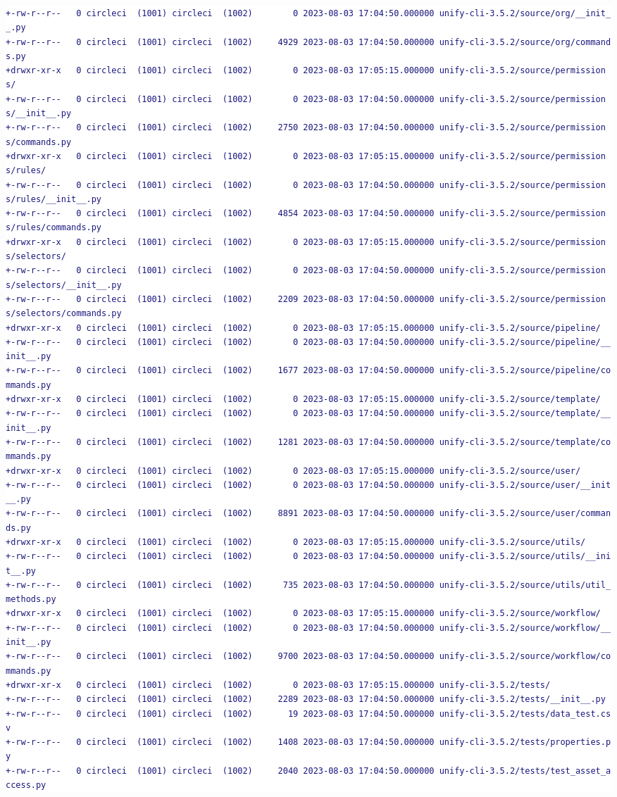 ```diff
+-rw-r--r--   0 circleci  (1001) circleci  (1002)        0 2023-08-03 17:04:50.000000 unify-cli-3.5.2/source/org/__init__.py
+-rw-r--r--   0 circleci  (1001) circleci  (1002)     4929 2023-08-03 17:04:50.000000 unify-cli-3.5.2/source/org/commands.py
+drwxr-xr-x   0 circleci  (1001) circleci  (1002)        0 2023-08-03 17:05:15.000000 unify-cli-3.5.2/source/permissions/
+-rw-r--r--   0 circleci  (1001) circleci  (1002)        0 2023-08-03 17:04:50.000000 unify-cli-3.5.2/source/permissions/__init__.py
+-rw-r--r--   0 circleci  (1001) circleci  (1002)     2750 2023-08-03 17:04:50.000000 unify-cli-3.5.2/source/permissions/commands.py
+drwxr-xr-x   0 circleci  (1001) circleci  (1002)        0 2023-08-03 17:05:15.000000 unify-cli-3.5.2/source/permissions/rules/
+-rw-r--r--   0 circleci  (1001) circleci  (1002)        0 2023-08-03 17:04:50.000000 unify-cli-3.5.2/source/permissions/rules/__init__.py
+-rw-r--r--   0 circleci  (1001) circleci  (1002)     4854 2023-08-03 17:04:50.000000 unify-cli-3.5.2/source/permissions/rules/commands.py
+drwxr-xr-x   0 circleci  (1001) circleci  (1002)        0 2023-08-03 17:05:15.000000 unify-cli-3.5.2/source/permissions/selectors/
+-rw-r--r--   0 circleci  (1001) circleci  (1002)        0 2023-08-03 17:04:50.000000 unify-cli-3.5.2/source/permissions/selectors/__init__.py
+-rw-r--r--   0 circleci  (1001) circleci  (1002)     2209 2023-08-03 17:04:50.000000 unify-cli-3.5.2/source/permissions/selectors/commands.py
+drwxr-xr-x   0 circleci  (1001) circleci  (1002)        0 2023-08-03 17:05:15.000000 unify-cli-3.5.2/source/pipeline/
+-rw-r--r--   0 circleci  (1001) circleci  (1002)        0 2023-08-03 17:04:50.000000 unify-cli-3.5.2/source/pipeline/__init__.py
+-rw-r--r--   0 circleci  (1001) circleci  (1002)     1677 2023-08-03 17:04:50.000000 unify-cli-3.5.2/source/pipeline/commands.py
+drwxr-xr-x   0 circleci  (1001) circleci  (1002)        0 2023-08-03 17:05:15.000000 unify-cli-3.5.2/source/template/
+-rw-r--r--   0 circleci  (1001) circleci  (1002)        0 2023-08-03 17:04:50.000000 unify-cli-3.5.2/source/template/__init__.py
+-rw-r--r--   0 circleci  (1001) circleci  (1002)     1281 2023-08-03 17:04:50.000000 unify-cli-3.5.2/source/template/commands.py
+drwxr-xr-x   0 circleci  (1001) circleci  (1002)        0 2023-08-03 17:05:15.000000 unify-cli-3.5.2/source/user/
+-rw-r--r--   0 circleci  (1001) circleci  (1002)        0 2023-08-03 17:04:50.000000 unify-cli-3.5.2/source/user/__init__.py
+-rw-r--r--   0 circleci  (1001) circleci  (1002)     8891 2023-08-03 17:04:50.000000 unify-cli-3.5.2/source/user/commands.py
+drwxr-xr-x   0 circleci  (1001) circleci  (1002)        0 2023-08-03 17:05:15.000000 unify-cli-3.5.2/source/utils/
+-rw-r--r--   0 circleci  (1001) circleci  (1002)        0 2023-08-03 17:04:50.000000 unify-cli-3.5.2/source/utils/__init__.py
+-rw-r--r--   0 circleci  (1001) circleci  (1002)      735 2023-08-03 17:04:50.000000 unify-cli-3.5.2/source/utils/util_methods.py
+drwxr-xr-x   0 circleci  (1001) circleci  (1002)        0 2023-08-03 17:05:15.000000 unify-cli-3.5.2/source/workflow/
+-rw-r--r--   0 circleci  (1001) circleci  (1002)        0 2023-08-03 17:04:50.000000 unify-cli-3.5.2/source/workflow/__init__.py
+-rw-r--r--   0 circleci  (1001) circleci  (1002)     9700 2023-08-03 17:04:50.000000 unify-cli-3.5.2/source/workflow/commands.py
+drwxr-xr-x   0 circleci  (1001) circleci  (1002)        0 2023-08-03 17:05:15.000000 unify-cli-3.5.2/tests/
+-rw-r--r--   0 circleci  (1001) circleci  (1002)     2289 2023-08-03 17:04:50.000000 unify-cli-3.5.2/tests/__init__.py
+-rw-r--r--   0 circleci  (1001) circleci  (1002)       19 2023-08-03 17:04:50.000000 unify-cli-3.5.2/tests/data_test.csv
+-rw-r--r--   0 circleci  (1001) circleci  (1002)     1408 2023-08-03 17:04:50.000000 unify-cli-3.5.2/tests/properties.py
+-rw-r--r--   0 circleci  (1001) circleci  (1002)     2040 2023-08-03 17:04:50.000000 unify-cli-3.5.2/tests/test_asset_access.py
```